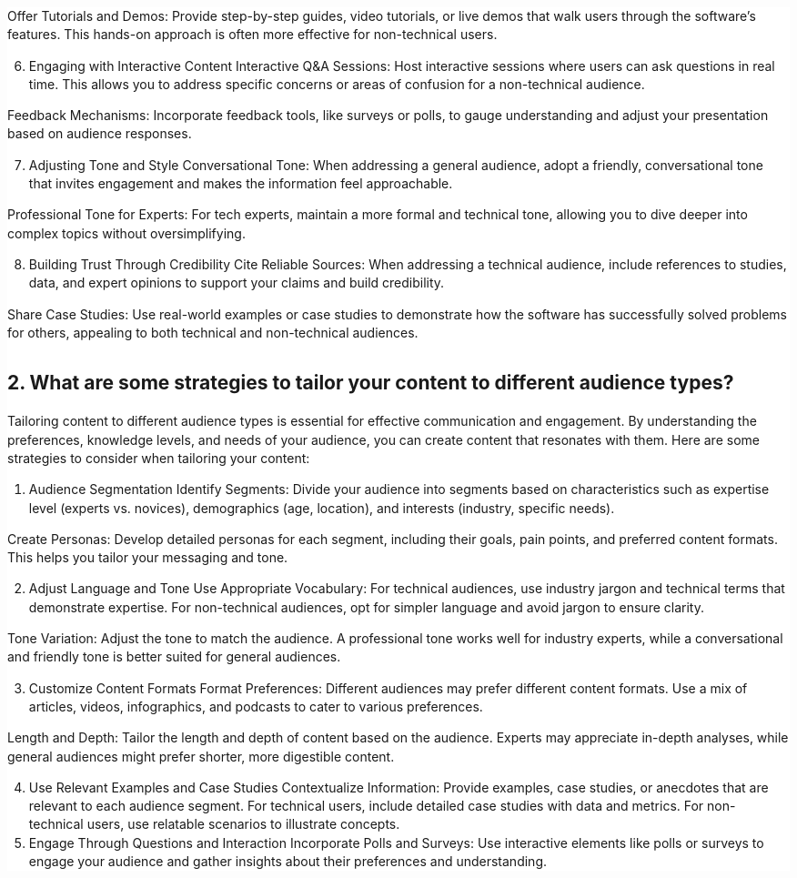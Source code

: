 Offer Tutorials and Demos: Provide step-by-step guides, video tutorials, or live demos that walk users through the software’s features. This hands-on approach is often more effective for non-technical users.

6. Engaging with Interactive Content
Interactive Q&A Sessions: Host interactive sessions where users can ask questions in real time. This allows you to address specific concerns or areas of confusion for a non-technical audience.

Feedback Mechanisms: Incorporate feedback tools, like surveys or polls, to gauge understanding and adjust your presentation based on audience responses.

7. Adjusting Tone and Style
Conversational Tone: When addressing a general audience, adopt a friendly, conversational tone that invites engagement and makes the information feel approachable.

Professional Tone for Experts: For tech experts, maintain a more formal and technical tone, allowing you to dive deeper into complex topics without oversimplifying.

8. Building Trust Through Credibility
Cite Reliable Sources: When addressing a technical audience, include references to studies, data, and expert opinions to support your claims and build credibility.

Share Case Studies: Use real-world examples or case studies to demonstrate how the software has successfully solved problems for others, appealing to both technical and non-technical audiences.


## 2. What are some strategies to tailor your content to different audience types?
Tailoring content to different audience types is essential for effective communication and engagement. By understanding the preferences, knowledge levels, and needs of your audience, you can create content that resonates with them. Here are some strategies to consider when tailoring your content:

1. Audience Segmentation
Identify Segments: Divide your audience into segments based on characteristics such as expertise level (experts vs. novices), demographics (age, location), and interests (industry, specific needs).

Create Personas: Develop detailed personas for each segment, including their goals, pain points, and preferred content formats. This helps you tailor your messaging and tone.

2. Adjust Language and Tone
Use Appropriate Vocabulary: For technical audiences, use industry jargon and technical terms that demonstrate expertise. For non-technical audiences, opt for simpler language and avoid jargon to ensure clarity.

Tone Variation: Adjust the tone to match the audience. A professional tone works well for industry experts, while a conversational and friendly tone is better suited for general audiences.

3. Customize Content Formats
Format Preferences: Different audiences may prefer different content formats. Use a mix of articles, videos, infographics, and podcasts to cater to various preferences.

Length and Depth: Tailor the length and depth of content based on the audience. Experts may appreciate in-depth analyses, while general audiences might prefer shorter, more digestible content.

4. Use Relevant Examples and Case Studies
Contextualize Information: Provide examples, case studies, or anecdotes that are relevant to each audience segment. For technical users, include detailed case studies with data and metrics. For non-technical users, use relatable scenarios to illustrate concepts.
5. Engage Through Questions and Interaction
Incorporate Polls and Surveys: Use interactive elements like polls or surveys to engage your audience and gather insights about their preferences and understanding.
